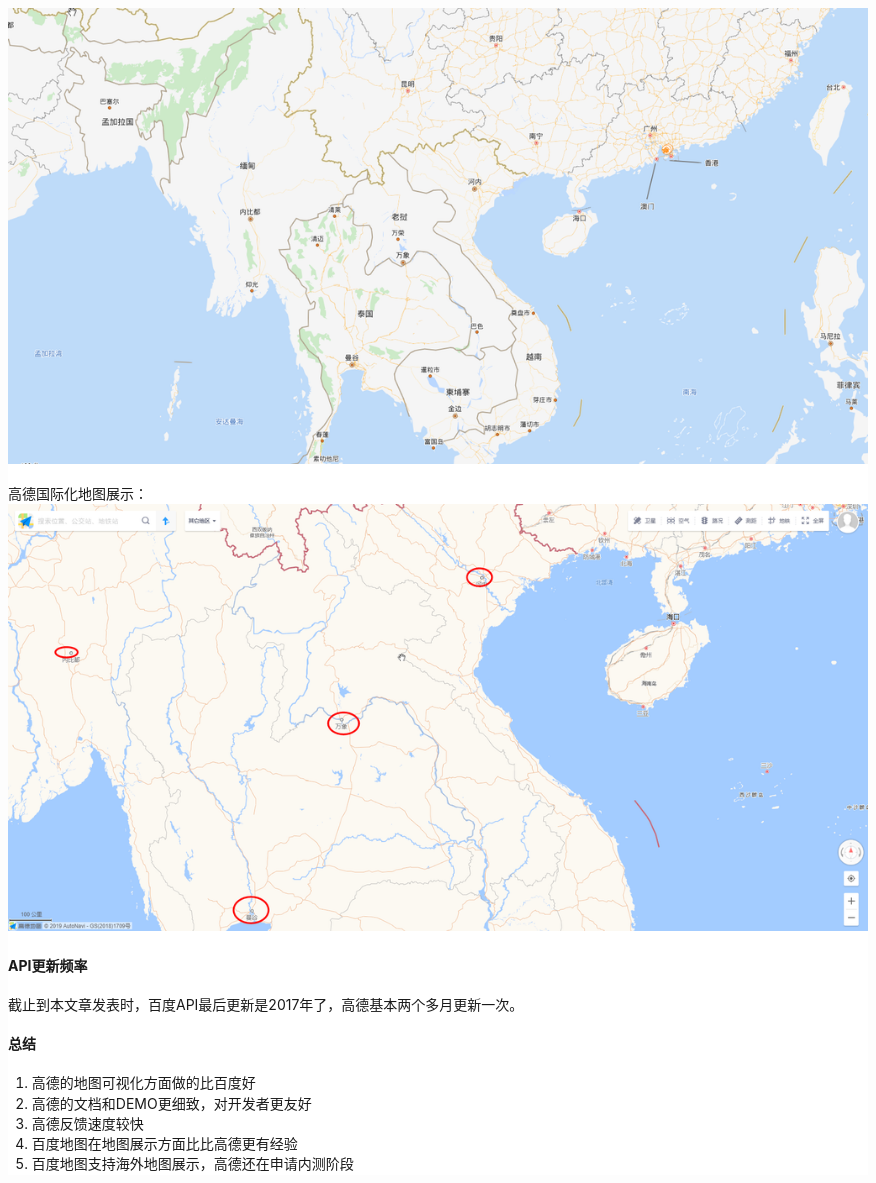 ![百度国际化地图展示](./image/bmapguoji20190416151123.png)

高德国际化地图展示：
![高德国际化地图展示](./image/amapguoji20190416103641.png)

#### API更新频率
截止到本文章发表时，百度API最后更新是2017年了，高德基本两个多月更新一次。

#### 总结
1. 高德的地图可视化方面做的比百度好
2. 高德的文档和DEMO更细致，对开发者更友好
3. 高德反馈速度较快
4. 百度地图在地图展示方面比比高德更有经验
5. 百度地图支持海外地图展示，高德还在申请内测阶段
